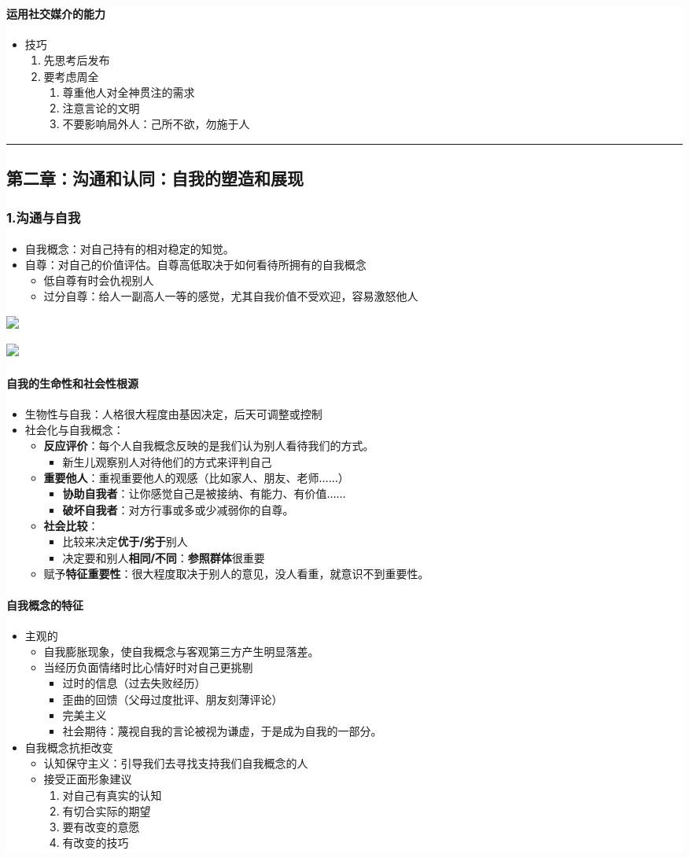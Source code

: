 #### 运用社交媒介的能力

* 技巧
  1. 先思考后发布
  2. 要考虑周全
     1. 尊重他人对全神贯注的需求
     2. 注意言论的文明
     3. 不要影响局外人：己所不欲，勿施于人

***

## 第二章：沟通和认同：自我的塑造和展现

### 1.沟通与自我

* 自我概念：对自己持有的相对稳定的知觉。
* 自尊：对自己的价值评估。自尊高低取决于如何看待所拥有的自我概念
  * 低自尊有时会仇视别人
  * 过分自尊：给人一副高人一等的感觉，尤其自我价值不受欢迎，容易激怒他人

![](https://gitee.com//junchao-ustc/picture/raw/master/img/20200424114317.png)

![](https://gitee.com//junchao-ustc/picture/raw/master/img/20200424154205.png)

#### 自我的生命性和社会性根源

* 生物性与自我：人格很大程度由基因决定，后天可调整或控制
* 社会化与自我概念：
  * **反应评价**：每个人自我概念反映的是我们认为别人看待我们的方式。
    * 新生儿观察别人对待他们的方式来评判自己
  * **重要他人**：重视重要他人的观感（比如家人、朋友、老师……）
    * **协助自我者**：让你感觉自己是被接纳、有能力、有价值……
    * **破坏自我者**：对方行事或多或少减弱你的自尊。
  * **社会比较**：
    * 比较来决定**优于/劣于**别人
    * 决定要和别人**相同/不同**：**参照群体**很重要
  * 赋予**特征重要性**：很大程度取决于别人的意见，没人看重，就意识不到重要性。

#### 自我概念的特征

* 主观的
  * 自我膨胀现象，使自我概念与客观第三方产生明显落差。
  * 当经历负面情绪时比心情好时对自己更挑剔
    * 过时的信息（过去失败经历）
    * 歪曲的回馈（父母过度批评、朋友刻薄评论）
    * 完美主义
    * 社会期待：蔑视自我的言论被视为谦虚，于是成为自我的一部分。
* 自我概念抗拒改变
  * 认知保守主义：引导我们去寻找支持我们自我概念的人
  * 接受正面形象建议
    1. 对自己有真实的认知
    2. 有切合实际的期望
    3. 要有改变的意愿
    4. 有改变的技巧
